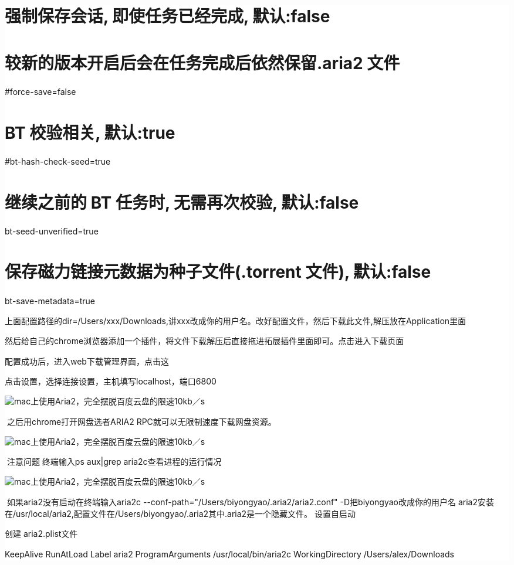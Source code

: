 # 强制保存会话, 即使任务已经完成, 默认:false
# 较新的版本开启后会在任务完成后依然保留.aria2 文件
#force-save=false
# BT 校验相关, 默认:true
#bt-hash-check-seed=true
# 继续之前的 BT 任务时, 无需再次校验, 默认:false
bt-seed-unverified=true
# 保存磁力链接元数据为种子文件(.torrent 文件), 默认:false
bt-save-metadata=true


上面配置路径的dir=/Users/xxx/Downloads,讲xxx改成你的用户名。改好配置文件，然后下载此文件,解压放在Application里面

然后给自己的chrome浏览器添加一个插件，将文件下载解压后直接拖进拓展插件里面即可。点击进入下载页面

配置成功后，进入web下载管理界面，点击这

点击设置，选择连接设置，主机填写localhost，端口6800 

![mac上使用Aria2，完全摆脱百度云盘的限速10kb／s](http://img.zhimengzhe.com/d/file/p/2017-06-18/a8c339a18621432a507564e482434b77.png)

 之后用chrome打开网盘选者ARIA2 RPC就可以无限制速度下载网盘资源。 

![mac上使用Aria2，完全摆脱百度云盘的限速10kb／s](http://img.zhimengzhe.com/d/file/p/2017-06-18/f99958ea297fa3eb539a15bbc9d06343.png)

 注意问题 终端输入ps aux|grep aria2c查看进程的运行情况 

![mac上使用Aria2，完全摆脱百度云盘的限速10kb／s](http://img.zhimengzhe.com/d/file/p/2017-06-18/c330017a9f3516ae5a17faf8e94aa547.png)

 如果aria2没有启动在终端输入aria2c --conf-path="/Users/biyongyao/.aria2/aria2.conf" -D把biyongyao改成你的用户名 aria2安装在/usr/local/aria2,配置文件在/Users/biyongyao/.aria2其中.aria2是一个隐藏文件。 设置自启动

创建 aria2.plist文件

<?xml version="1.0"encoding="utf-8"?>
<!DOCTYPE plist PUBLIC"-//Apple//DTD PLIST 1.0//EN"
"http://www.apple.com/DTDs/PropertyList-1.0.dtd">
<plist version="1.0">
    <dict>
        <key>KeepAlive</key>
        <true />
        <key>RunAtLoad</key>
        <true />
        <key>Label</key>
        <string>aria2</string>
        <key>ProgramArguments</key>
        <array>
            <string>/usr/local/bin/aria2c</string>
        </array>
        <key>WorkingDirectory</key>
        <string>/Users/alex/Downloads</string>
    </dict>
</plist>
